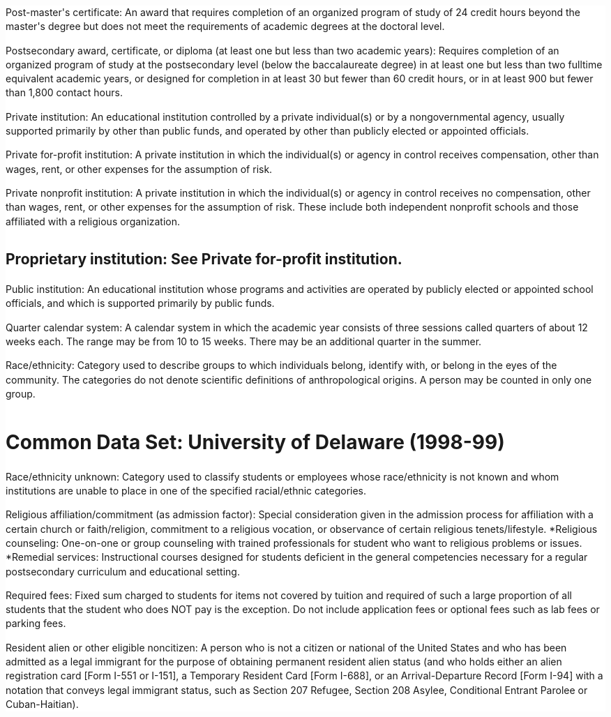 Post-master's certificate: An award that requires completion of an organized program of study of 24 credit hours beyond the master's degree but does not meet the requirements of academic degrees at the doctoral level.

Postsecondary award, certificate, or diploma (at least one but less than two academic years): Requires completion of an organized program of study at the postsecondary level (below the baccalaureate degree) in at least one but less than two fulltime equivalent academic years, or designed for completion in at least 30 but fewer than 60 credit hours, or in at least 900 but fewer than 1,800 contact hours.

Private institution: An educational institution controlled by a private individual(s) or by a nongovernmental agency, usually supported primarily by other than public funds, and operated by other than publicly elected or appointed officials.

Private for-profit institution: A private institution in which the individual(s) or agency in control receives compensation, other than wages, rent, or other expenses for the assumption of risk.

Private nonprofit institution: A private institution in which the individual(s) or agency in control receives no compensation, other than wages, rent, or other expenses for the assumption of risk. These include both independent nonprofit schools and those affiliated with a religious organization.

## Proprietary institution: See Private for-profit institution.

Public institution: An educational institution whose programs and activities are operated by publicly elected or appointed school officials, and which is supported primarily by public funds.

Quarter calendar system: A calendar system in which the academic year consists of three sessions called quarters of about 12 weeks each. The range may be from 10 to 15 weeks. There may be an additional quarter in the summer.

Race/ethnicity: Category used to describe groups to which individuals belong, identify with, or belong in the eyes of the community. The categories do not denote scientific definitions of anthropological origins. A person may be counted in only one group.
# Common Data Set: University of Delaware (1998-99) 

Race/ethnicity unknown: Category used to classify students or employees whose race/ethnicity is not known and whom institutions are unable to place in one of the specified racial/ethnic categories.

Religious affiliation/commitment (as admission factor): Special consideration given in the admission process for affiliation with a certain church or faith/religion, commitment to a religious vocation, or observance of certain religious tenets/lifestyle.
*Religious counseling: One-on-one or group counseling with trained professionals for student who want to religious problems or issues.
*Remedial services: Instructional courses designed for students deficient in the general competencies necessary for a regular postsecondary curriculum and educational setting.

Required fees: Fixed sum charged to students for items not covered by tuition and required of such a large proportion of all students that the student who does NOT pay is the exception. Do not include application fees or optional fees such as lab fees or parking fees.

Resident alien or other eligible noncitizen: A person who is not a citizen or national of the United States and who has been admitted as a legal immigrant for the purpose of obtaining permanent resident alien status (and who holds either an alien registration card [Form I-551 or I-151], a Temporary Resident Card [Form I-688], or an Arrival-Departure Record [Form I-94] with a notation that conveys legal immigrant status, such as Section 207 Refugee, Section 208 Asylee, Conditional Entrant Parolee or Cuban-Haitian).
